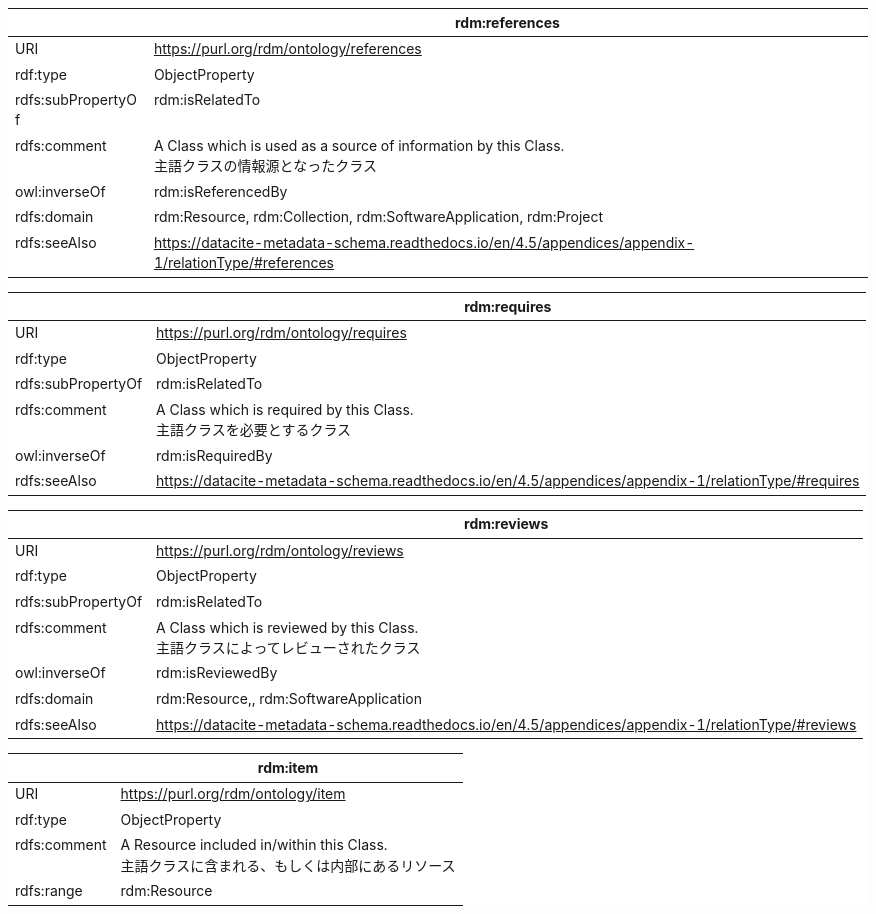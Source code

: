 |                    | rdm:references                                                                                        |
| ------------------ | ----------------------------------------------------------------------------------------------------- |
| URI                | https://purl.org/rdm/ontology/references                                                              |
| rdf:type           | ObjectProperty                                                                                        |
| rdfs:subPropertyOf | rdm:isRelatedTo                                                                                       |
| rdfs:comment       | A Class which is used as a source of information by this Class.<br>主語クラスの情報源となったクラス   |
| owl:inverseOf      | rdm:isReferencedBy                                                                                    |
| rdfs:domain        | rdm:Resource, rdm:Collection, rdm:SoftwareApplication, rdm:Project                                    |
| rdfs:seeAlso       | https://datacite-metadata-schema.readthedocs.io/en/4.5/appendices/appendix-1/relationType/#references |

|                    | rdm:requires                                                                                        |
| ------------------ | --------------------------------------------------------------------------------------------------- |
| URI                | https://purl.org/rdm/ontology/requires                                                              |
| rdf:type           | ObjectProperty                                                                                      |
| rdfs:subPropertyOf | rdm:isRelatedTo                                                                                     |
| rdfs:comment       | A Class which is required by this Class.<br>主語クラスを必要とするクラス                            |
| owl:inverseOf      | rdm:isRequiredBy                                                                                    |
| rdfs:seeAlso       | https://datacite-metadata-schema.readthedocs.io/en/4.5/appendices/appendix-1/relationType/#requires |

|                    | rdm:reviews                                                                                        |
| ------------------ | -------------------------------------------------------------------------------------------------- |
| URI                | https://purl.org/rdm/ontology/reviews                                                              |
| rdf:type           | ObjectProperty                                                                                     |
| rdfs:subPropertyOf | rdm:isRelatedTo                                                                                    |
| rdfs:comment       | A Class which is reviewed by this Class.<br>主語クラスによってレビューされたクラス                 |
| owl:inverseOf      | rdm:isReviewedBy                                                                                   |
| rdfs:domain        | rdm:Resource,, rdm:SoftwareApplication                                                             |
| rdfs:seeAlso       | https://datacite-metadata-schema.readthedocs.io/en/4.5/appendices/appendix-1/relationType/#reviews |

|              | rdm:item                                                                                      |
| ------------ | --------------------------------------------------------------------------------------------- |
| URI          | https://purl.org/rdm/ontology/item                                                            |
| rdf:type     | ObjectProperty                                                                                |
| rdfs:comment | A Resource included in/within this Class.<br>主語クラスに含まれる、もしくは内部にあるリソース |
| rdfs:range   | rdm:Resource                                                                                  |
